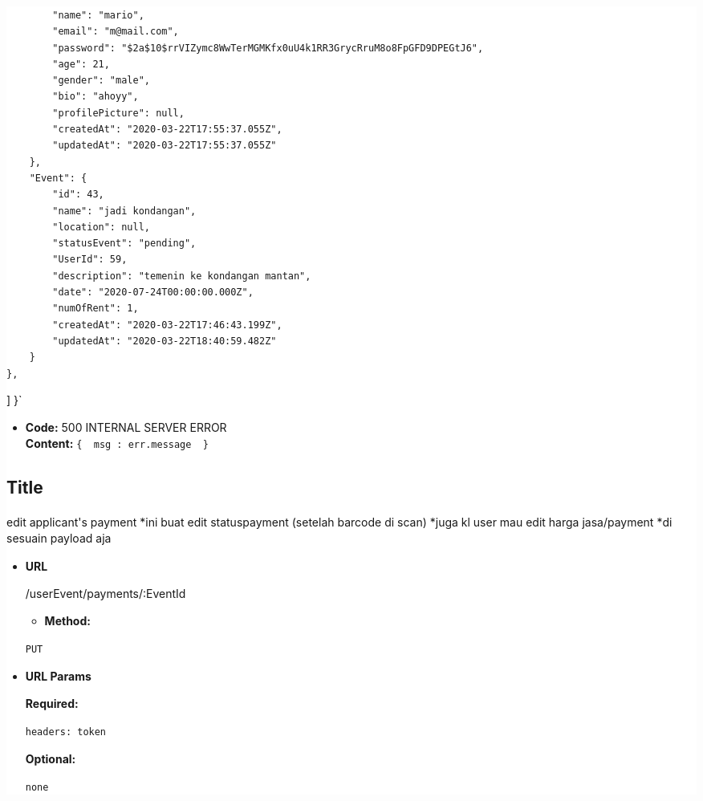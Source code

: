             "name": "mario",
            "email": "m@mail.com",
            "password": "$2a$10$rrVIZymc8WwTerMGMKfx0uU4k1RR3GrycRruM8o8FpGFD9DPEGtJ6",
            "age": 21,
            "gender": "male",
            "bio": "ahoyy",
            "profilePicture": null,
            "createdAt": "2020-03-22T17:55:37.055Z",
            "updatedAt": "2020-03-22T17:55:37.055Z"
        },
        "Event": {
            "id": 43,
            "name": "jadi kondangan",
            "location": null,
            "statusEvent": "pending",
            "UserId": 59,
            "description": "temenin ke kondangan mantan",
            "date": "2020-07-24T00:00:00.000Z",
            "numOfRent": 1,
            "createdAt": "2020-03-22T17:46:43.199Z",
            "updatedAt": "2020-03-22T18:40:59.482Z"
        }
    },
    
  ]
    }`
 
* **Code:** 500 INTERNAL SERVER ERROR <br />
    **Content:** `{ 
       msg : err.message 
        }`


**Title**
----
  edit applicant's payment
  *ini buat edit statuspayment (setelah barcode di scan)
  *juga kl user mau edit harga jasa/payment
  *di sesuain payload aja
* **URL**

  /userEvent/payments/:EventId

  * **Method:**

  `PUT`
  
*  **URL Params**


   **Required:**
 
    `headers: token`

   **Optional:**
 
   `none`
